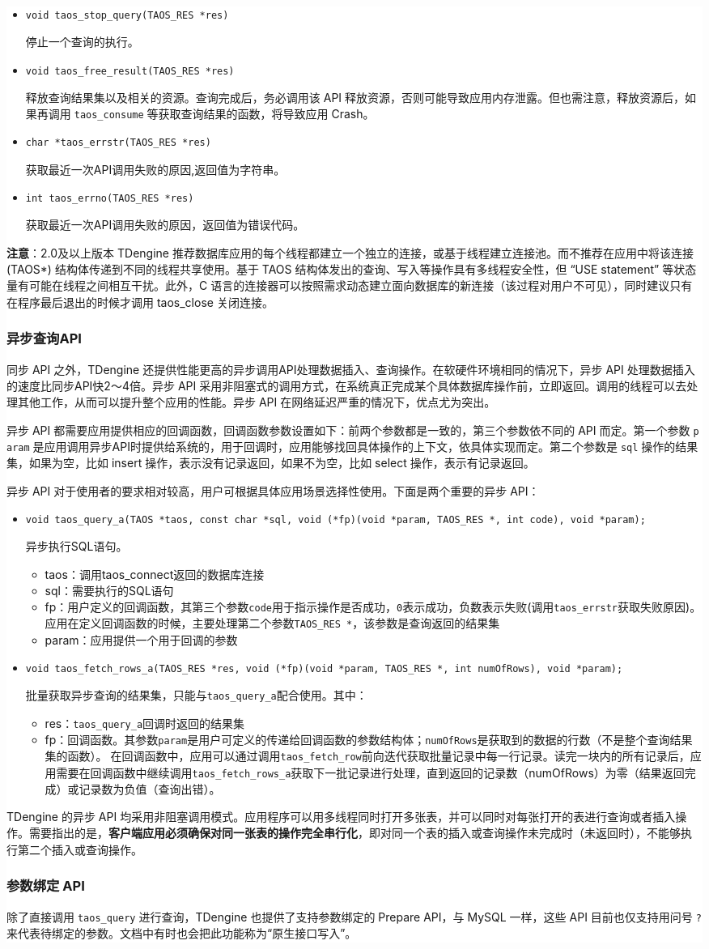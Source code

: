 - `void taos_stop_query(TAOS_RES *res)`

  停止一个查询的执行。

- `void taos_free_result(TAOS_RES *res)`

  释放查询结果集以及相关的资源。查询完成后，务必调用该 API 释放资源，否则可能导致应用内存泄露。但也需注意，释放资源后，如果再调用 `taos_consume` 等获取查询结果的函数，将导致应用 Crash。

- `char *taos_errstr(TAOS_RES *res)`

  获取最近一次API调用失败的原因,返回值为字符串。

- `int taos_errno(TAOS_RES *res)`

  获取最近一次API调用失败的原因，返回值为错误代码。

**注意**：2.0及以上版本 TDengine 推荐数据库应用的每个线程都建立一个独立的连接，或基于线程建立连接池。而不推荐在应用中将该连接 (TAOS\*) 结构体传递到不同的线程共享使用。基于 TAOS 结构体发出的查询、写入等操作具有多线程安全性，但 “USE statement” 等状态量有可能在线程之间相互干扰。此外，C 语言的连接器可以按照需求动态建立面向数据库的新连接（该过程对用户不可见），同时建议只有在程序最后退出的时候才调用 taos_close 关闭连接。

### 异步查询API

同步 API 之外，TDengine 还提供性能更高的异步调用API处理数据插入、查询操作。在软硬件环境相同的情况下，异步 API 处理数据插入的速度比同步API快2～4倍。异步 API 采用非阻塞式的调用方式，在系统真正完成某个具体数据库操作前，立即返回。调用的线程可以去处理其他工作，从而可以提升整个应用的性能。异步 API 在网络延迟严重的情况下，优点尤为突出。

异步 API 都需要应用提供相应的回调函数，回调函数参数设置如下：前两个参数都是一致的，第三个参数依不同的 API 而定。第一个参数 `param` 是应用调用异步API时提供给系统的，用于回调时，应用能够找回具体操作的上下文，依具体实现而定。第二个参数是 `sql` 操作的结果集，如果为空，比如 insert 操作，表示没有记录返回，如果不为空，比如 select 操作，表示有记录返回。

异步 API 对于使用者的要求相对较高，用户可根据具体应用场景选择性使用。下面是两个重要的异步 API： 

- `void taos_query_a(TAOS *taos, const char *sql, void (*fp)(void *param, TAOS_RES *, int code), void *param);`

  异步执行SQL语句。
  
    * taos：调用taos_connect返回的数据库连接
    * sql：需要执行的SQL语句
    * fp：用户定义的回调函数，其第三个参数`code`用于指示操作是否成功，`0`表示成功，负数表示失败(调用`taos_errstr`获取失败原因)。应用在定义回调函数的时候，主要处理第二个参数`TAOS_RES *`，该参数是查询返回的结果集
    * param：应用提供一个用于回调的参数

- `void taos_fetch_rows_a(TAOS_RES *res, void (*fp)(void *param, TAOS_RES *, int numOfRows), void *param);`

  批量获取异步查询的结果集，只能与`taos_query_a`配合使用。其中：
  
    * res：`taos_query_a`回调时返回的结果集
    * fp：回调函数。其参数`param`是用户可定义的传递给回调函数的参数结构体；`numOfRows`是获取到的数据的行数（不是整个查询结果集的函数）。 在回调函数中，应用可以通过调用`taos_fetch_row`前向迭代获取批量记录中每一行记录。读完一块内的所有记录后，应用需要在回调函数中继续调用`taos_fetch_rows_a`获取下一批记录进行处理，直到返回的记录数（numOfRows）为零（结果返回完成）或记录数为负值（查询出错）。

TDengine 的异步 API 均采用非阻塞调用模式。应用程序可以用多线程同时打开多张表，并可以同时对每张打开的表进行查询或者插入操作。需要指出的是，**客户端应用必须确保对同一张表的操作完全串行化**，即对同一个表的插入或查询操作未完成时（未返回时），不能够执行第二个插入或查询操作。

<a class="anchor" id="stmt"></a>
### 参数绑定 API

除了直接调用 `taos_query` 进行查询，TDengine 也提供了支持参数绑定的 Prepare API，与 MySQL 一样，这些 API 目前也仅支持用问号 `?` 来代表待绑定的参数。文档中有时也会把此功能称为“原生接口写入”。
